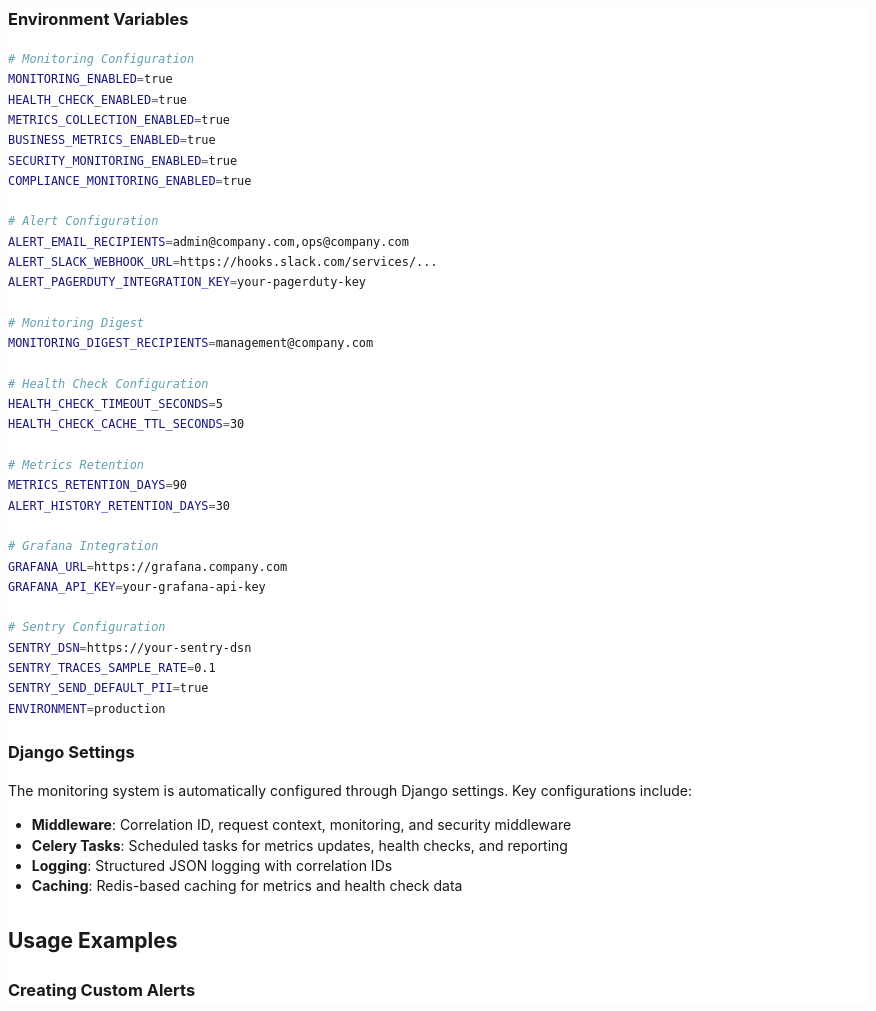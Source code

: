 ### Environment Variables

```bash
# Monitoring Configuration
MONITORING_ENABLED=true
HEALTH_CHECK_ENABLED=true
METRICS_COLLECTION_ENABLED=true
BUSINESS_METRICS_ENABLED=true
SECURITY_MONITORING_ENABLED=true
COMPLIANCE_MONITORING_ENABLED=true

# Alert Configuration
ALERT_EMAIL_RECIPIENTS=admin@company.com,ops@company.com
ALERT_SLACK_WEBHOOK_URL=https://hooks.slack.com/services/...
ALERT_PAGERDUTY_INTEGRATION_KEY=your-pagerduty-key

# Monitoring Digest
MONITORING_DIGEST_RECIPIENTS=management@company.com

# Health Check Configuration
HEALTH_CHECK_TIMEOUT_SECONDS=5
HEALTH_CHECK_CACHE_TTL_SECONDS=30

# Metrics Retention
METRICS_RETENTION_DAYS=90
ALERT_HISTORY_RETENTION_DAYS=30

# Grafana Integration
GRAFANA_URL=https://grafana.company.com
GRAFANA_API_KEY=your-grafana-api-key

# Sentry Configuration
SENTRY_DSN=https://your-sentry-dsn
SENTRY_TRACES_SAMPLE_RATE=0.1
SENTRY_SEND_DEFAULT_PII=true
ENVIRONMENT=production
```

### Django Settings

The monitoring system is automatically configured through Django settings. Key configurations include:

- **Middleware**: Correlation ID, request context, monitoring, and security middleware
- **Celery Tasks**: Scheduled tasks for metrics updates, health checks, and reporting
- **Logging**: Structured JSON logging with correlation IDs
- **Caching**: Redis-based caching for metrics and health check data

## Usage Examples

### Creating Custom Alerts
